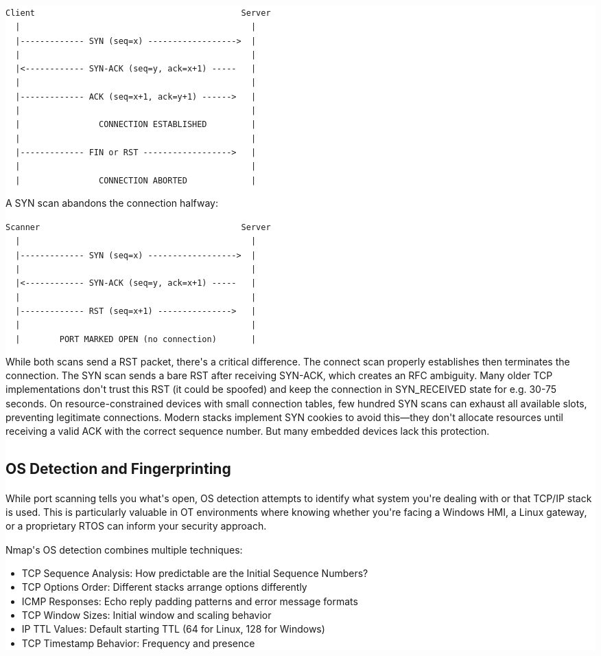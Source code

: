 ```
Client                                          Server
  |                                               |
  |------------- SYN (seq=x) ------------------>  |
  |                                               |
  |<------------ SYN-ACK (seq=y, ack=x+1) -----   |
  |                                               |
  |------------- ACK (seq=x+1, ack=y+1) ------>   |
  |                                               |
  |                CONNECTION ESTABLISHED         |
  |                                               |
  |------------- FIN or RST ------------------>   |
  |                                               |
  |                CONNECTION ABORTED             |
```

A SYN scan abandons the connection halfway:

```
Scanner                                         Server
  |                                               |
  |------------- SYN (seq=x) ------------------>  |
  |                                               |
  |<------------ SYN-ACK (seq=y, ack=x+1) -----   |
  |                                               |
  |------------- RST (seq=x+1) --------------->   |
  |                                               |
  |        PORT MARKED OPEN (no connection)       |
```

While both scans send a RST packet, there's a critical difference. The connect scan properly establishes then terminates the connection. The SYN scan sends a bare RST after receiving SYN-ACK, which creates an RFC ambiguity. Many older TCP implementations don't trust this RST (it could be spoofed) and keep the connection in SYN_RECEIVED state for e.g. 30-75 seconds.
On resource-constrained devices with small connection tables, few hundred SYN scans can exhaust all available slots, preventing legitimate connections. Modern stacks implement SYN cookies to avoid this—they don't allocate resources until receiving a valid ACK with the correct sequence number. But many embedded devices lack this protection.

## OS Detection and Fingerprinting

While port scanning tells you what's open, OS detection attempts to identify what system you're dealing with or that TCP/IP stack is used. This is particularly valuable in OT environments where knowing whether you're facing a Windows HMI, a Linux gateway, or a proprietary RTOS can inform your security approach.

Nmap's OS detection combines multiple techniques:
* TCP Sequence Analysis: How predictable are the Initial Sequence Numbers?
* TCP Options Order: Different stacks arrange options differently
* ICMP Responses: Echo reply padding patterns and error message formats
* TCP Window Sizes: Initial window and scaling behavior
* IP TTL Values: Default starting TTL (64 for Linux, 128 for Windows)
* TCP Timestamp Behavior: Frequency and presence
